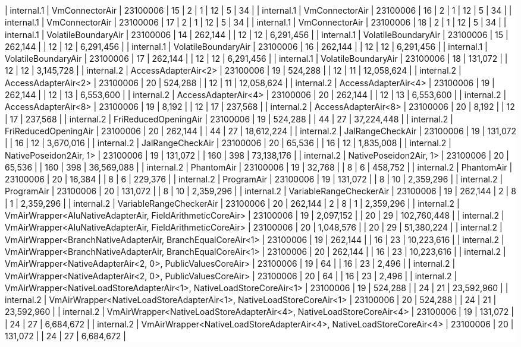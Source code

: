 | internal.1 | VmConnectorAir | 23100006 | 15 | 2 | 1 | 12 | 5 | 34 | 
| internal.1 | VmConnectorAir | 23100006 | 16 | 2 | 1 | 12 | 5 | 34 | 
| internal.1 | VmConnectorAir | 23100006 | 17 | 2 | 1 | 12 | 5 | 34 | 
| internal.1 | VmConnectorAir | 23100006 | 18 | 2 | 1 | 12 | 5 | 34 | 
| internal.1 | VolatileBoundaryAir | 23100006 | 14 | 262,144 |  | 12 | 12 | 6,291,456 | 
| internal.1 | VolatileBoundaryAir | 23100006 | 15 | 262,144 |  | 12 | 12 | 6,291,456 | 
| internal.1 | VolatileBoundaryAir | 23100006 | 16 | 262,144 |  | 12 | 12 | 6,291,456 | 
| internal.1 | VolatileBoundaryAir | 23100006 | 17 | 262,144 |  | 12 | 12 | 6,291,456 | 
| internal.1 | VolatileBoundaryAir | 23100006 | 18 | 131,072 |  | 12 | 12 | 3,145,728 | 
| internal.2 | AccessAdapterAir<2> | 23100006 | 19 | 524,288 |  | 12 | 11 | 12,058,624 | 
| internal.2 | AccessAdapterAir<2> | 23100006 | 20 | 524,288 |  | 12 | 11 | 12,058,624 | 
| internal.2 | AccessAdapterAir<4> | 23100006 | 19 | 262,144 |  | 12 | 13 | 6,553,600 | 
| internal.2 | AccessAdapterAir<4> | 23100006 | 20 | 262,144 |  | 12 | 13 | 6,553,600 | 
| internal.2 | AccessAdapterAir<8> | 23100006 | 19 | 8,192 |  | 12 | 17 | 237,568 | 
| internal.2 | AccessAdapterAir<8> | 23100006 | 20 | 8,192 |  | 12 | 17 | 237,568 | 
| internal.2 | FriReducedOpeningAir | 23100006 | 19 | 524,288 |  | 44 | 27 | 37,224,448 | 
| internal.2 | FriReducedOpeningAir | 23100006 | 20 | 262,144 |  | 44 | 27 | 18,612,224 | 
| internal.2 | JalRangeCheckAir | 23100006 | 19 | 131,072 |  | 16 | 12 | 3,670,016 | 
| internal.2 | JalRangeCheckAir | 23100006 | 20 | 65,536 |  | 16 | 12 | 1,835,008 | 
| internal.2 | NativePoseidon2Air<BabyBearParameters>, 1> | 23100006 | 19 | 131,072 |  | 160 | 398 | 73,138,176 | 
| internal.2 | NativePoseidon2Air<BabyBearParameters>, 1> | 23100006 | 20 | 65,536 |  | 160 | 398 | 36,569,088 | 
| internal.2 | PhantomAir | 23100006 | 19 | 32,768 |  | 8 | 6 | 458,752 | 
| internal.2 | PhantomAir | 23100006 | 20 | 16,384 |  | 8 | 6 | 229,376 | 
| internal.2 | ProgramAir | 23100006 | 19 | 131,072 |  | 8 | 10 | 2,359,296 | 
| internal.2 | ProgramAir | 23100006 | 20 | 131,072 |  | 8 | 10 | 2,359,296 | 
| internal.2 | VariableRangeCheckerAir | 23100006 | 19 | 262,144 | 2 | 8 | 1 | 2,359,296 | 
| internal.2 | VariableRangeCheckerAir | 23100006 | 20 | 262,144 | 2 | 8 | 1 | 2,359,296 | 
| internal.2 | VmAirWrapper<AluNativeAdapterAir, FieldArithmeticCoreAir> | 23100006 | 19 | 2,097,152 |  | 20 | 29 | 102,760,448 | 
| internal.2 | VmAirWrapper<AluNativeAdapterAir, FieldArithmeticCoreAir> | 23100006 | 20 | 1,048,576 |  | 20 | 29 | 51,380,224 | 
| internal.2 | VmAirWrapper<BranchNativeAdapterAir, BranchEqualCoreAir<1> | 23100006 | 19 | 262,144 |  | 16 | 23 | 10,223,616 | 
| internal.2 | VmAirWrapper<BranchNativeAdapterAir, BranchEqualCoreAir<1> | 23100006 | 20 | 262,144 |  | 16 | 23 | 10,223,616 | 
| internal.2 | VmAirWrapper<NativeAdapterAir<2, 0>, PublicValuesCoreAir> | 23100006 | 19 | 64 |  | 16 | 23 | 2,496 | 
| internal.2 | VmAirWrapper<NativeAdapterAir<2, 0>, PublicValuesCoreAir> | 23100006 | 20 | 64 |  | 16 | 23 | 2,496 | 
| internal.2 | VmAirWrapper<NativeLoadStoreAdapterAir<1>, NativeLoadStoreCoreAir<1> | 23100006 | 19 | 524,288 |  | 24 | 21 | 23,592,960 | 
| internal.2 | VmAirWrapper<NativeLoadStoreAdapterAir<1>, NativeLoadStoreCoreAir<1> | 23100006 | 20 | 524,288 |  | 24 | 21 | 23,592,960 | 
| internal.2 | VmAirWrapper<NativeLoadStoreAdapterAir<4>, NativeLoadStoreCoreAir<4> | 23100006 | 19 | 131,072 |  | 24 | 27 | 6,684,672 | 
| internal.2 | VmAirWrapper<NativeLoadStoreAdapterAir<4>, NativeLoadStoreCoreAir<4> | 23100006 | 20 | 131,072 |  | 24 | 27 | 6,684,672 | 